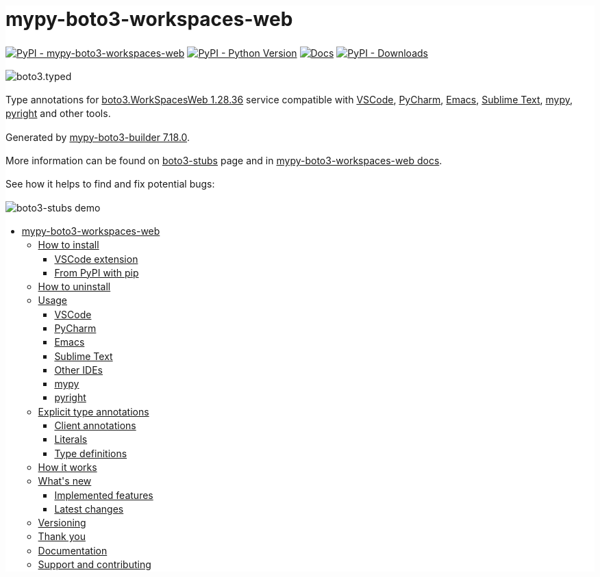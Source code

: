 <a id="mypy-boto3-workspaces-web"></a>

# mypy-boto3-workspaces-web

[![PyPI - mypy-boto3-workspaces-web](https://img.shields.io/pypi/v/mypy-boto3-workspaces-web.svg?color=blue)](https://pypi.org/project/mypy-boto3-workspaces-web)
[![PyPI - Python Version](https://img.shields.io/pypi/pyversions/mypy-boto3-workspaces-web.svg?color=blue)](https://pypi.org/project/mypy-boto3-workspaces-web)
[![Docs](https://img.shields.io/readthedocs/boto3-stubs.svg?color=blue)](https://youtype.github.io/boto3_stubs_docs/mypy_boto3_workspaces_web/)
[![PyPI - Downloads](https://static.pepy.tech/badge/mypy-boto3-workspaces-web)](https://pepy.tech/project/mypy-boto3-workspaces-web)

![boto3.typed](https://github.com/youtype/mypy_boto3_builder/raw/main/logo.png)

Type annotations for
[boto3.WorkSpacesWeb 1.28.36](https://boto3.amazonaws.com/v1/documentation/api/latest/reference/services/workspaces-web.html#WorkSpacesWeb)
service compatible with [VSCode](https://code.visualstudio.com/),
[PyCharm](https://www.jetbrains.com/pycharm/),
[Emacs](https://www.gnu.org/software/emacs/),
[Sublime Text](https://www.sublimetext.com/),
[mypy](https://github.com/python/mypy),
[pyright](https://github.com/microsoft/pyright) and other tools.

Generated by
[mypy-boto3-builder 7.18.0](https://github.com/youtype/mypy_boto3_builder).

More information can be found on
[boto3-stubs](https://pypi.org/project/boto3-stubs/) page and in
[mypy-boto3-workspaces-web docs](https://youtype.github.io/boto3_stubs_docs/mypy_boto3_workspaces_web/).

See how it helps to find and fix potential bugs:

![boto3-stubs demo](https://github.com/youtype/mypy_boto3_builder/raw/main/demo.gif)

- [mypy-boto3-workspaces-web](#mypy-boto3-workspaces-web)
  - [How to install](#how-to-install)
    - [VSCode extension](#vscode-extension)
    - [From PyPI with pip](#from-pypi-with-pip)
  - [How to uninstall](#how-to-uninstall)
  - [Usage](#usage)
    - [VSCode](#vscode)
    - [PyCharm](#pycharm)
    - [Emacs](#emacs)
    - [Sublime Text](#sublime-text)
    - [Other IDEs](#other-ides)
    - [mypy](#mypy)
    - [pyright](#pyright)
  - [Explicit type annotations](#explicit-type-annotations)
    - [Client annotations](#client-annotations)
    - [Literals](#literals)
    - [Type definitions](#type-definitions)
  - [How it works](#how-it-works)
  - [What's new](#what's-new)
    - [Implemented features](#implemented-features)
    - [Latest changes](#latest-changes)
  - [Versioning](#versioning)
  - [Thank you](#thank-you)
  - [Documentation](#documentation)
  - [Support and contributing](#support-and-contributing)
